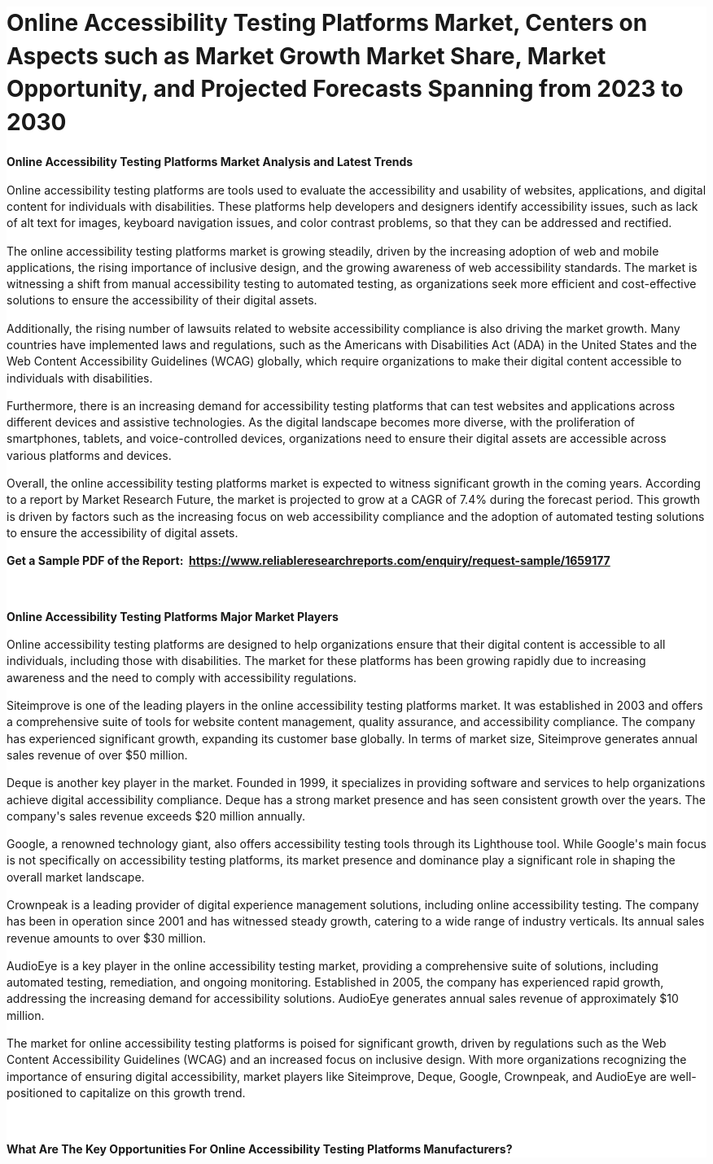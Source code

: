 <p><h1>Online Accessibility Testing Platforms Market, Centers on Aspects such as Market Growth Market Share, Market Opportunity, and Projected Forecasts Spanning from 2023 to 2030</h1></p><p><strong>Online Accessibility Testing Platforms Market Analysis and Latest Trends</strong></p>
<p><p>Online accessibility testing platforms are tools used to evaluate the accessibility and usability of websites, applications, and digital content for individuals with disabilities. These platforms help developers and designers identify accessibility issues, such as lack of alt text for images, keyboard navigation issues, and color contrast problems, so that they can be addressed and rectified.</p><p>The online accessibility testing platforms market is growing steadily, driven by the increasing adoption of web and mobile applications, the rising importance of inclusive design, and the growing awareness of web accessibility standards. The market is witnessing a shift from manual accessibility testing to automated testing, as organizations seek more efficient and cost-effective solutions to ensure the accessibility of their digital assets.</p><p>Additionally, the rising number of lawsuits related to website accessibility compliance is also driving the market growth. Many countries have implemented laws and regulations, such as the Americans with Disabilities Act (ADA) in the United States and the Web Content Accessibility Guidelines (WCAG) globally, which require organizations to make their digital content accessible to individuals with disabilities.</p><p>Furthermore, there is an increasing demand for accessibility testing platforms that can test websites and applications across different devices and assistive technologies. As the digital landscape becomes more diverse, with the proliferation of smartphones, tablets, and voice-controlled devices, organizations need to ensure their digital assets are accessible across various platforms and devices.</p><p>Overall, the online accessibility testing platforms market is expected to witness significant growth in the coming years. According to a report by Market Research Future, the market is projected to grow at a CAGR of 7.4% during the forecast period. This growth is driven by factors such as the increasing focus on web accessibility compliance and the adoption of automated testing solutions to ensure the accessibility of digital assets.</p></p>
<p><strong>Get a Sample PDF of the Report:&nbsp; <a href="https://www.reliableresearchreports.com/enquiry/request-sample/1659177">https://www.reliableresearchreports.com/enquiry/request-sample/1659177</a></strong></p>
<p>&nbsp;</p>
<p><strong>Online Accessibility Testing Platforms Major Market Players</strong></p>
<p><p>Online accessibility testing platforms are designed to help organizations ensure that their digital content is accessible to all individuals, including those with disabilities. The market for these platforms has been growing rapidly due to increasing awareness and the need to comply with accessibility regulations.</p><p>Siteimprove is one of the leading players in the online accessibility testing platforms market. It was established in 2003 and offers a comprehensive suite of tools for website content management, quality assurance, and accessibility compliance. The company has experienced significant growth, expanding its customer base globally. In terms of market size, Siteimprove generates annual sales revenue of over $50 million.</p><p>Deque is another key player in the market. Founded in 1999, it specializes in providing software and services to help organizations achieve digital accessibility compliance. Deque has a strong market presence and has seen consistent growth over the years. The company's sales revenue exceeds $20 million annually.</p><p>Google, a renowned technology giant, also offers accessibility testing tools through its Lighthouse tool. While Google's main focus is not specifically on accessibility testing platforms, its market presence and dominance play a significant role in shaping the overall market landscape.</p><p>Crownpeak is a leading provider of digital experience management solutions, including online accessibility testing. The company has been in operation since 2001 and has witnessed steady growth, catering to a wide range of industry verticals. Its annual sales revenue amounts to over $30 million.</p><p>AudioEye is a key player in the online accessibility testing market, providing a comprehensive suite of solutions, including automated testing, remediation, and ongoing monitoring. Established in 2005, the company has experienced rapid growth, addressing the increasing demand for accessibility solutions. AudioEye generates annual sales revenue of approximately $10 million.</p><p>The market for online accessibility testing platforms is poised for significant growth, driven by regulations such as the Web Content Accessibility Guidelines (WCAG) and an increased focus on inclusive design. With more organizations recognizing the importance of ensuring digital accessibility, market players like Siteimprove, Deque, Google, Crownpeak, and AudioEye are well-positioned to capitalize on this growth trend.</p></p>
<p>&nbsp;</p>
<p><strong>What Are The Key Opportunities For Online Accessibility Testing Platforms Manufacturers?</strong></p>